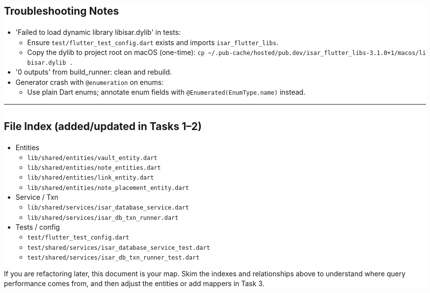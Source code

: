 
## Troubleshooting Notes

- 'Failed to load dynamic library libisar.dylib' in tests:
  - Ensure `test/flutter_test_config.dart` exists and imports
    `isar_flutter_libs`.
  - Copy the dylib to project root on macOS (one-time):
    `cp ~/.pub-cache/hosted/pub.dev/isar_flutter_libs-3.1.0+1/macos/libisar.dylib .`
- '0 outputs' from build_runner: clean and rebuild.
- Generator crash with `@enumeration` on enums:
  - Use plain Dart enums; annotate enum fields with
    `@Enumerated(EnumType.name)` instead.

---

## File Index (added/updated in Tasks 1–2)

- Entities
  - `lib/shared/entities/vault_entity.dart`
  - `lib/shared/entities/note_entities.dart`
  - `lib/shared/entities/link_entity.dart`
  - `lib/shared/entities/note_placement_entity.dart`
- Service / Txn
  - `lib/shared/services/isar_database_service.dart`
  - `lib/shared/services/isar_db_txn_runner.dart`
- Tests / config
  - `test/flutter_test_config.dart`
  - `test/shared/services/isar_database_service_test.dart`
  - `test/shared/services/isar_db_txn_runner_test.dart`

If you are refactoring later, this document is your map. Skim the
indexes and relationships above to understand where query performance
comes from, and then adjust the entities or add mappers in Task 3.
